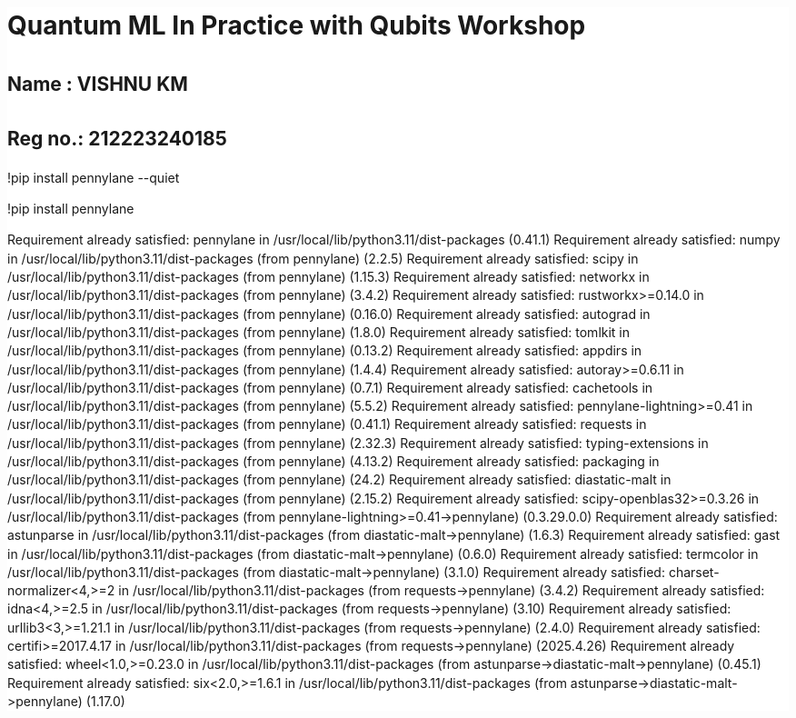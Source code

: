 # Quantum ML In Practice with Qubits Workshop

## Name : VISHNU KM
## Reg no.: 212223240185

 

!pip install pennylane --quiet
     

!pip install pennylane
     
Requirement already satisfied: pennylane in /usr/local/lib/python3.11/dist-packages (0.41.1)
Requirement already satisfied: numpy in /usr/local/lib/python3.11/dist-packages (from pennylane) (2.2.5)
Requirement already satisfied: scipy in /usr/local/lib/python3.11/dist-packages (from pennylane) (1.15.3)
Requirement already satisfied: networkx in /usr/local/lib/python3.11/dist-packages (from pennylane) (3.4.2)
Requirement already satisfied: rustworkx>=0.14.0 in /usr/local/lib/python3.11/dist-packages (from pennylane) (0.16.0)
Requirement already satisfied: autograd in /usr/local/lib/python3.11/dist-packages (from pennylane) (1.8.0)
Requirement already satisfied: tomlkit in /usr/local/lib/python3.11/dist-packages (from pennylane) (0.13.2)
Requirement already satisfied: appdirs in /usr/local/lib/python3.11/dist-packages (from pennylane) (1.4.4)
Requirement already satisfied: autoray>=0.6.11 in /usr/local/lib/python3.11/dist-packages (from pennylane) (0.7.1)
Requirement already satisfied: cachetools in /usr/local/lib/python3.11/dist-packages (from pennylane) (5.5.2)
Requirement already satisfied: pennylane-lightning>=0.41 in /usr/local/lib/python3.11/dist-packages (from pennylane) (0.41.1)
Requirement already satisfied: requests in /usr/local/lib/python3.11/dist-packages (from pennylane) (2.32.3)
Requirement already satisfied: typing-extensions in /usr/local/lib/python3.11/dist-packages (from pennylane) (4.13.2)
Requirement already satisfied: packaging in /usr/local/lib/python3.11/dist-packages (from pennylane) (24.2)
Requirement already satisfied: diastatic-malt in /usr/local/lib/python3.11/dist-packages (from pennylane) (2.15.2)
Requirement already satisfied: scipy-openblas32>=0.3.26 in /usr/local/lib/python3.11/dist-packages (from pennylane-lightning>=0.41->pennylane) (0.3.29.0.0)
Requirement already satisfied: astunparse in /usr/local/lib/python3.11/dist-packages (from diastatic-malt->pennylane) (1.6.3)
Requirement already satisfied: gast in /usr/local/lib/python3.11/dist-packages (from diastatic-malt->pennylane) (0.6.0)
Requirement already satisfied: termcolor in /usr/local/lib/python3.11/dist-packages (from diastatic-malt->pennylane) (3.1.0)
Requirement already satisfied: charset-normalizer<4,>=2 in /usr/local/lib/python3.11/dist-packages (from requests->pennylane) (3.4.2)
Requirement already satisfied: idna<4,>=2.5 in /usr/local/lib/python3.11/dist-packages (from requests->pennylane) (3.10)
Requirement already satisfied: urllib3<3,>=1.21.1 in /usr/local/lib/python3.11/dist-packages (from requests->pennylane) (2.4.0)
Requirement already satisfied: certifi>=2017.4.17 in /usr/local/lib/python3.11/dist-packages (from requests->pennylane) (2025.4.26)
Requirement already satisfied: wheel<1.0,>=0.23.0 in /usr/local/lib/python3.11/dist-packages (from astunparse->diastatic-malt->pennylane) (0.45.1)
Requirement already satisfied: six<2.0,>=1.6.1 in /usr/local/lib/python3.11/dist-packages (from astunparse->diastatic-malt->pennylane) (1.17.0)
